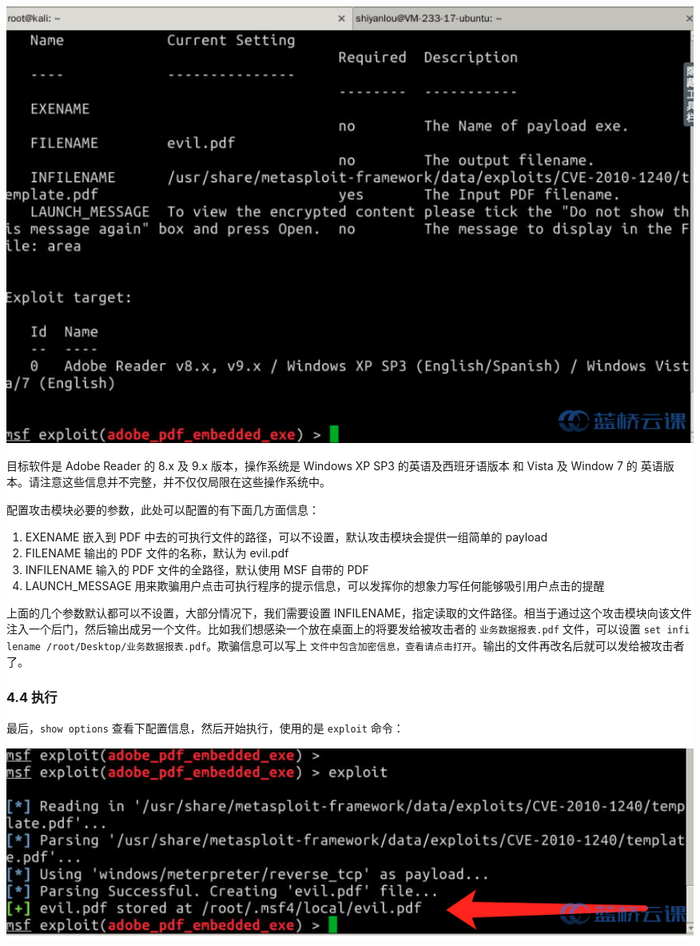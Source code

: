 ![此处输入图片的描述](../imgs/wm_20.png)

目标软件是 Adobe Reader 的 8.x 及 9.x 版本，操作系统是 Windows XP SP3 的英语及西班牙语版本 和 Vista 及 Window 7 的 英语版本。请注意这些信息并不完整，并不仅仅局限在这些操作系统中。

配置攻击模块必要的参数，此处可以配置的有下面几方面信息：

1. EXENAME 嵌入到 PDF 中去的可执行文件的路径，可以不设置，默认攻击模块会提供一组简单的 payload
2. FILENAME 输出的 PDF 文件的名称，默认为 evil.pdf
3. INFILENAME 输入的 PDF 文件的全路径，默认使用 MSF 自带的 PDF
4. LAUNCH_MESSAGE 用来欺骗用户点击可执行程序的提示信息，可以发挥你的想象力写任何能够吸引用户点击的提醒

上面的几个参数默认都可以不设置，大部分情况下，我们需要设置 INFILENAME，指定读取的文件路径。相当于通过这个攻击模块向该文件注入一个后门，然后输出成另一个文件。比如我们想感染一个放在桌面上的将要发给被攻击者的 `业务数据报表.pdf` 文件，可以设置 `set infilename /root/Desktop/业务数据报表.pdf`。欺骗信息可以写上 `文件中包含加密信息，查看请点击打开`。输出的文件再改名后就可以发给被攻击者了。

### 4.4 执行

最后，`show options` 查看下配置信息，然后开始执行，使用的是 `exploit` 命令：

![此处输入图片的描述](../imgs/wm_21.png)
